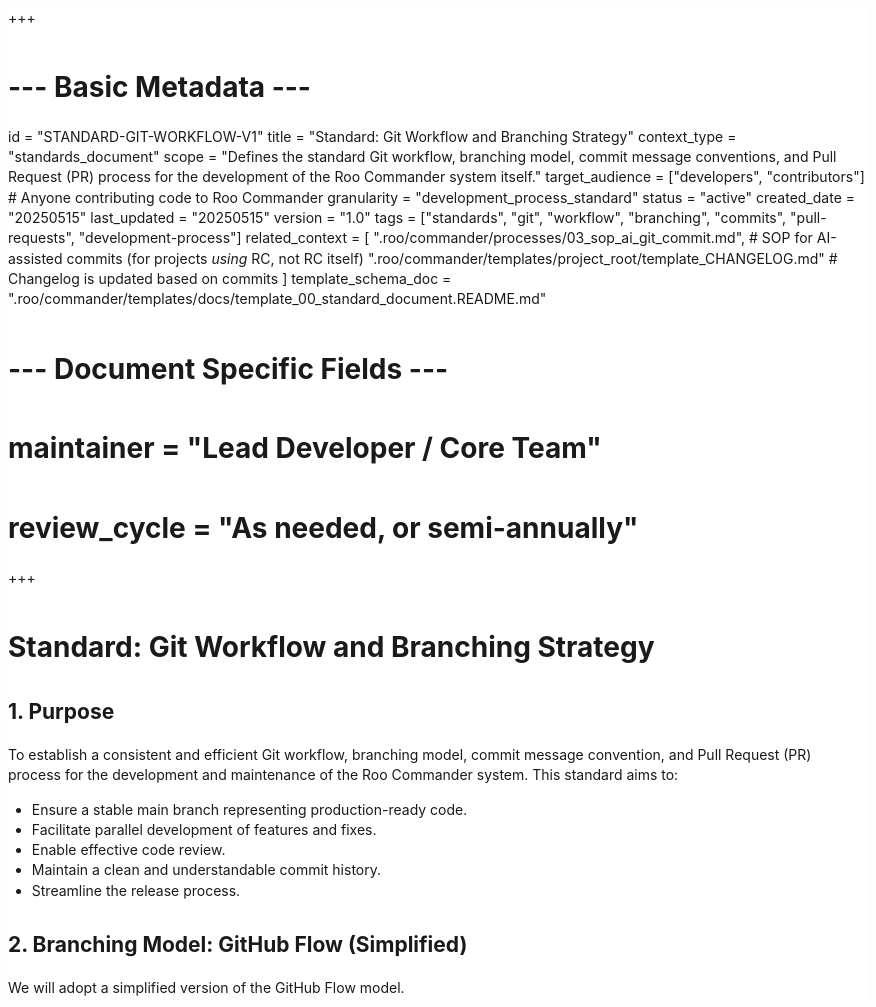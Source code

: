 +++
# --- Basic Metadata ---
id = "STANDARD-GIT-WORKFLOW-V1"
title = "Standard: Git Workflow and Branching Strategy"
context_type = "standards_document"
scope = "Defines the standard Git workflow, branching model, commit message conventions, and Pull Request (PR) process for the development of the Roo Commander system itself."
target_audience = ["developers", "contributors"] # Anyone contributing code to Roo Commander
granularity = "development_process_standard"
status = "active"
created_date = "20250515"
last_updated = "20250515"
version = "1.0"
tags = ["standards", "git", "workflow", "branching", "commits", "pull-requests", "development-process"]
related_context = [
    ".roo/commander/processes/03_sop_ai_git_commit.md", # SOP for AI-assisted commits (for projects *using* RC, not RC itself)
    ".roo/commander/templates/project_root/template_CHANGELOG.md" # Changelog is updated based on commits
]
template_schema_doc = ".roo/commander/templates/docs/template_00_standard_document.README.md"
# --- Document Specific Fields ---
# maintainer = "Lead Developer / Core Team"
# review_cycle = "As needed, or semi-annually"
+++

# Standard: Git Workflow and Branching Strategy

## 1. Purpose

To establish a consistent and efficient Git workflow, branching model, commit message convention, and Pull Request (PR) process for the development and maintenance of the Roo Commander system. This standard aims to:

*   Ensure a stable main branch representing production-ready code.
*   Facilitate parallel development of features and fixes.
*   Enable effective code review.
*   Maintain a clean and understandable commit history.
*   Streamline the release process.

## 2. Branching Model: GitHub Flow (Simplified)

We will adopt a simplified version of the GitHub Flow model.
